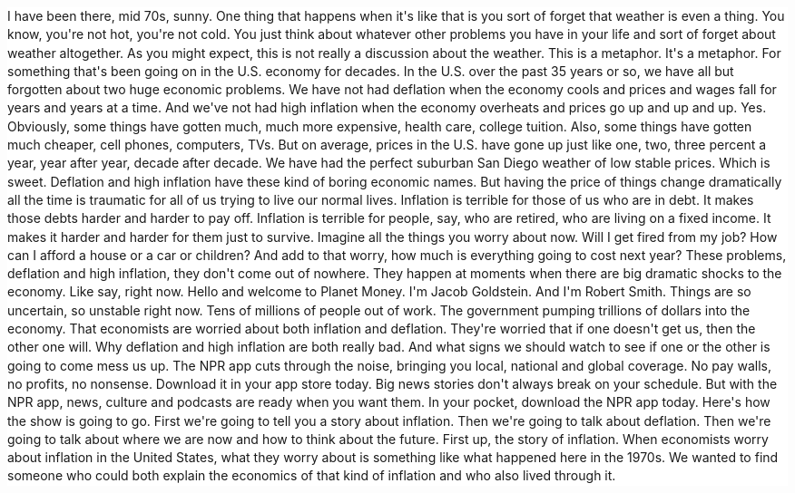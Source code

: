 I have been there, mid 70s, sunny.
One thing that happens when it's like that is you sort of forget that weather is even
a thing.
You know, you're not hot, you're not cold.
You just think about whatever other problems you have in your life and sort of forget
about weather altogether.
As you might expect, this is not really a discussion about the weather.
This is a metaphor.
It's a metaphor.
For something that's been going on in the U.S. economy for decades.
In the U.S. over the past 35 years or so, we have all but forgotten about two huge
economic problems.
We have not had deflation when the economy cools and prices and wages fall for years
and years at a time.
And we've not had high inflation when the economy overheats and prices go up
and up and up.
Yes.
Obviously, some things have gotten much, much more expensive, health care, college
tuition.
Also, some things have gotten much cheaper, cell phones, computers, TVs.
But on average, prices in the U.S. have gone up just like one, two, three percent
a year, year after year, decade after decade.
We have had the perfect suburban San Diego weather of low stable prices.
Which is sweet.
Deflation and high inflation have these kind of boring economic names.
But having the price of things change dramatically all the time is traumatic for
all of us trying to live our normal lives.
Inflation is terrible for those of us who are in debt.
It makes those debts harder and harder to pay off.
Inflation is terrible for people, say, who are retired, who are living on a fixed
income.
It makes it harder and harder for them just to survive.
Imagine all the things you worry about now.
Will I get fired from my job?
How can I afford a house or a car or children?
And add to that worry, how much is everything going to cost next year?
These problems, deflation and high inflation, they don't come out of nowhere.
They happen at moments when there are big dramatic shocks to the economy.
Like say, right now.
Hello and welcome to Planet Money.
I'm Jacob Goldstein.
And I'm Robert Smith.
Things are so uncertain, so unstable right now.
Tens of millions of people out of work.
The government pumping trillions of dollars into the economy.
That economists are worried about both inflation and deflation.
They're worried that if one doesn't get us, then the other one will.
Why deflation and high inflation are both really bad.
And what signs we should watch to see if one or the other is going to come mess us up.
The NPR app cuts through the noise, bringing you local, national and global coverage.
No pay walls, no profits, no nonsense.
Download it in your app store today.
Big news stories don't always break on your schedule.
But with the NPR app, news, culture and podcasts are ready when you want them.
In your pocket, download the NPR app today.
Here's how the show is going to go.
First we're going to tell you a story about inflation.
Then we're going to talk about deflation.
Then we're going to talk about where we are now and how to think about the future.
First up, the story of inflation.
When economists worry about inflation in the United States, what they worry about
is something like what happened here in the 1970s.
We wanted to find someone who could both explain the economics of that kind of inflation
and who also lived through it.